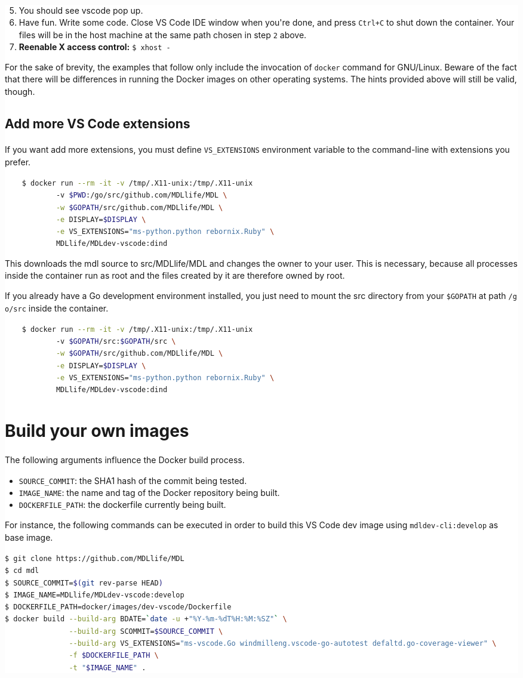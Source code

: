 5. You should see vscode pop up.
6. Have fun. Write some code. Close VS Code IDE window when you're done, and press `Ctrl+C` to shut down the container. Your files will be in the host machine at the same path chosen in step `2` above.
7. __Reenable X access control:__ `$ xhost -`

For the sake of brevity, the examples that follow only include the invocation of `docker` command for GNU/Linux. Beware of the fact that there will be differences in running the Docker images on other operating systems. The hints provided above will still be valid, though.

## Add more VS Code extensions

If you want add more extensions, you must define `VS_EXTENSIONS` environment variable to the command-line with extensions you prefer.

```sh
    $ docker run --rm -it -v /tmp/.X11-unix:/tmp/.X11-unix 
            -v $PWD:/go/src/github.com/MDLlife/MDL \
            -w $GOPATH/src/github.com/MDLlife/MDL \
            -e DISPLAY=$DISPLAY \
            -e VS_EXTENSIONS="ms-python.python rebornix.Ruby" \
            MDLlife/MDLdev-vscode:dind
```

This downloads the mdl source to src/MDLlife/MDL and changes the owner
to your user. This is necessary, because all processes inside the container run
as root and the files created by it are therefore owned by root.

If you already have a Go development environment installed, you just need to
mount the src directory from your `$GOPATH` at path `/go/src` inside the
container.

```sh
    $ docker run --rm -it -v /tmp/.X11-unix:/tmp/.X11-unix 
            -v $GOPATH/src:$GOPATH/src \
            -w $GOPATH/src/github.com/MDLlife/MDL \
            -e DISPLAY=$DISPLAY \
            -e VS_EXTENSIONS="ms-python.python rebornix.Ruby" \
            MDLlife/MDLdev-vscode:dind
```

# Build your own images

The following arguments influence the Docker build process.

- `SOURCE_COMMIT`: the SHA1 hash of the commit being tested.
- `IMAGE_NAME`: the name and tag of the Docker repository being built.
- `DOCKERFILE_PATH`: the dockerfile currently being built.

For instance, the following commands can be executed in order to build this VS Code dev image using `mdldev-cli:develop` as base image.

```sh
$ git clone https://github.com/MDLlife/MDL
$ cd mdl
$ SOURCE_COMMIT=$(git rev-parse HEAD)
$ IMAGE_NAME=MDLlife/MDLdev-vscode:develop
$ DOCKERFILE_PATH=docker/images/dev-vscode/Dockerfile
$ docker build --build-arg BDATE=`date -u +"%Y-%m-%dT%H:%M:%SZ"` \
               --build-arg SCOMMIT=$SOURCE_COMMIT \
               --build-arg VS_EXTENSIONS="ms-vscode.Go windmilleng.vscode-go-autotest defaltd.go-coverage-viewer" \
               -f $DOCKERFILE_PATH \
               -t "$IMAGE_NAME" .
```
